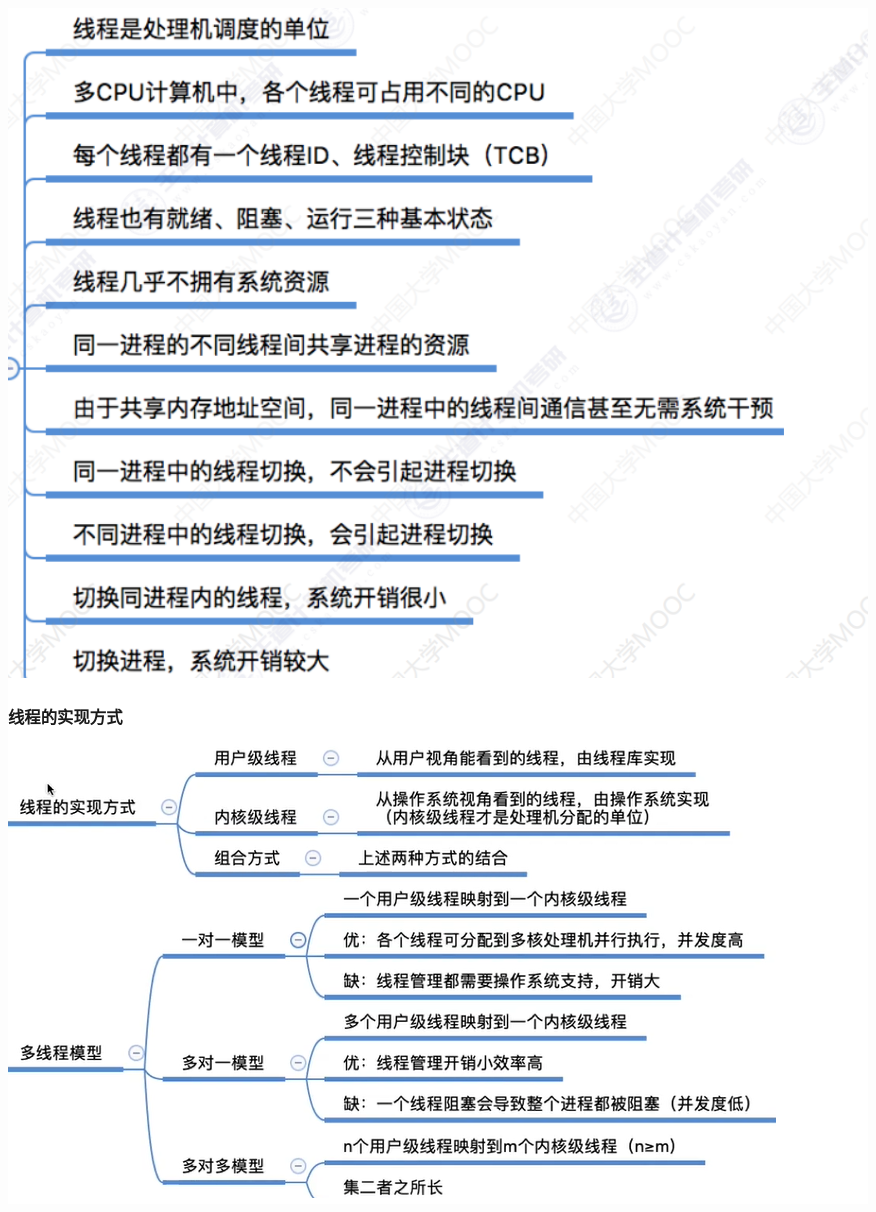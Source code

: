 ![image-20240922144622071](Typara用到的图片/image-20240922144622071.png)

### 线程的实现方式

![image-20240922151357594](Typara用到的图片/image-20240922151357594.png)
